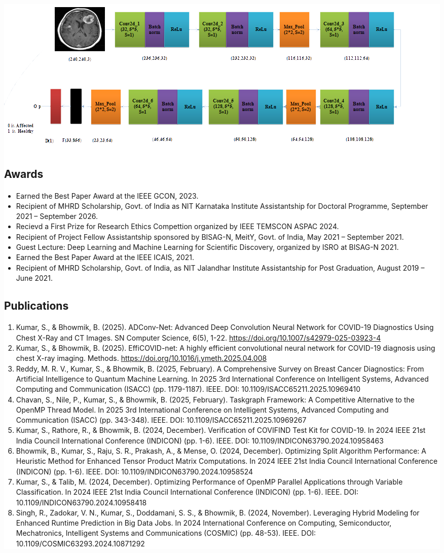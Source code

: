 ![Tumor Study](/assets/img/CNNModel.png)




## Awards
- Earned the Best Paper Award at the IEEE GCON, 2023.
- Recipient of MHRD Scholarship, Govt. of India as NIT Karnataka Institute Assistantship for Doctoral Programme, September 2021 – September 2026.
- Recievd a First Prize for Research Ethics Compettion organized by IEEE TEMSCON ASPAC 2024.
- Recipient of Project Fellow Assistantship sponsored by BISAG-N, MeitY, Govt. of India, May 2021 – September 2021.
- Guest Lecture: Deep Learning and Machine Learning for Scientific Discovery, organized by ISRO at BISAG-N 2021.
- Earned the Best Paper Award at the IEEE ICAIS, 2021.
- Recipient of MHRD Scholarship, Govt. of India, as NIT Jalandhar Institute Assistantship for Post Graduation, August 2019 – June 2021.


## Publications
1. Kumar, S., & Bhowmik, B. (2025). ADConv-Net: Advanced Deep Convolution Neural Network for COVID-19 Diagnostics Using Chest X-Ray and CT Images. SN Computer Science, 6(5), 1-22. https://doi.org/10.1007/s42979-025-03923-4
2. Kumar, S., & Bhowmik, B. (2025). EffiCOVID-net: A highly efficient convolutional neural network for COVID-19 diagnosis using chest X-ray imaging. Methods. https://doi.org/10.1016/j.ymeth.2025.04.008
3. Reddy, M. R. V., Kumar, S., & Bhowmik, B. (2025, February). A Comprehensive Survey on Breast Cancer Diagnostics: From Artificial Intelligence to Quantum Machine Learning. In 2025 3rd International Conference on Intelligent Systems, Advanced Computing and Communication (ISACC) (pp. 1179-1187). IEEE. DOI: 10.1109/ISACC65211.2025.10969410
4. Chavan, S., Nile, P., Kumar, S., & Bhowmik, B. (2025, February). Taskgraph Framework: A Competitive Alternative to the OpenMP Thread Model. In 2025 3rd International Conference on Intelligent Systems, Advanced Computing and Communication (ISACC) (pp. 343-348). IEEE. DOI: 10.1109/ISACC65211.2025.10969267
5. Kumar, S., Rathore, R., & Bhowmik, B. (2024, December). Verification of COVIFIND Test Kit for COVID-19. In 2024 IEEE 21st India Council International Conference (INDICON) (pp. 1-6). IEEE. DOI: 10.1109/INDICON63790.2024.10958463
6. Bhowmik, B., Kumar, S., Raju, S. R., Prakash, A., & Mense, O. (2024, December). Optimizing Split Algorithm Performance: A Heuristic Method for Enhanced Tensor Product Matrix Computations. In 2024 IEEE 21st India Council International Conference (INDICON) (pp. 1-6). IEEE. DOI: 10.1109/INDICON63790.2024.10958524
7. Kumar, S., & Talib, M. (2024, December). Optimizing Performance of OpenMP Parallel Applications through Variable Classification. In 2024 IEEE 21st India Council International Conference (INDICON) (pp. 1-6). IEEE. DOI: 10.1109/INDICON63790.2024.10958418
8. Singh, R., Zadokar, V. N., Kumar, S., Doddamani, S. S., & Bhowmik, B. (2024, November). Leveraging Hybrid Modeling for Enhanced Runtime Prediction in Big Data Jobs. In 2024 International Conference on Computing, Semiconductor, Mechatronics, Intelligent Systems and Communications (COSMIC) (pp. 48-53). IEEE. DOI: 10.1109/COSMIC63293.2024.10871292